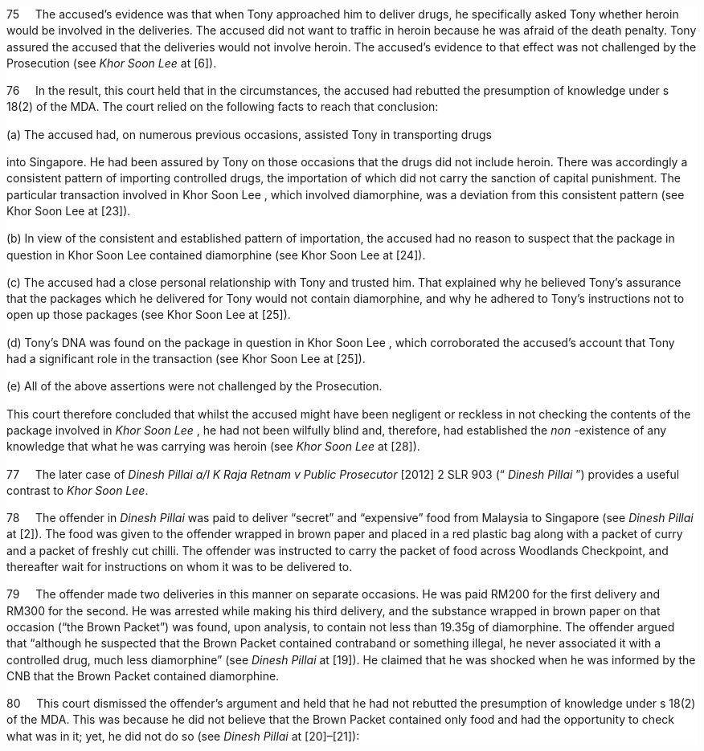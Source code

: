 75     The accused’s evidence was that when Tony approached him to deliver drugs, he specifically asked Tony whether heroin would be involved in the deliveries. The accused did not want to traffic in heroin because he was afraid of the death penalty. Tony assured the accused that the deliveries would not involve heroin. The accused’s evidence to that effect was not challenged by the Prosecution (see _Khor Soon Lee_ at [6]). 

76     In the result, this court held that in the circumstances, the accused had rebutted the presumption of knowledge under s 18(2) of the MDA. The court relied on the following facts to reach that conclusion: 

 (a) The accused had, on numerous previous occasions, assisted Tony in transporting drugs 


 into Singapore. He had been assured by Tony on those occasions that the drugs did not include heroin. There was accordingly a consistent pattern of importing controlled drugs, the importation of which did not carry the sanction of capital punishment. The particular transaction involved in Khor Soon Lee , which involved diamorphine, was a deviation from this consistent pattern (see Khor Soon Lee at [23]). 

 (b) In view of the consistent and established pattern of importation, the accused had no reason to suspect that the package in question in Khor Soon Lee contained diamorphine (see Khor Soon Lee at [24]). 

 (c) The accused had a close personal relationship with Tony and trusted him. That explained why he believed Tony’s assurance that the packages which he delivered for Tony would not contain diamorphine, and why he adhered to Tony’s instructions not to open up those packages (see Khor Soon Lee at [25]). 

 (d) Tony’s DNA was found on the package in question in Khor Soon Lee , which corroborated the accused’s account that Tony had a significant role in the transaction (see Khor Soon Lee at [25]). 

 (e) All of the above assertions were not challenged by the Prosecution. 

This court therefore concluded that whilst the accused might have been negligent or reckless in not checking the contents of the package involved in _Khor Soon Lee_ , he had not been wilfully blind and, therefore, had established the _non_ -existence of any knowledge that what he was carrying was heroin (see _Khor Soon Lee_ at [28]). 

77     The later case of _Dinesh Pillai a/l K Raja Retnam v Public Prosecutor_ <span class="citation">[2012] 2 SLR 903</span> (“ _Dinesh Pillai_ ”) provides a useful contrast to _Khor Soon Lee_. 

78     The offender in _Dinesh Pillai_ was paid to deliver “secret” and “expensive” food from Malaysia to Singapore (see _Dinesh Pillai_ at [2]). The food was given to the offender wrapped in brown paper and placed in a red plastic bag along with a packet of curry and a packet of freshly cut chilli. The offender was instructed to carry the packet of food across Woodlands Checkpoint, and thereafter wait for instructions on whom it was to be delivered to. 

79     The offender made two deliveries in this manner on separate occasions. He was paid RM200 for the first delivery and RM300 for the second. He was arrested while making his third delivery, and the substance wrapped in brown paper on that occasion (“the Brown Packet”) was found, upon analysis, to contain not less than 19.35g of diamorphine. The offender argued that “although he suspected that the Brown Packet contained contraband or something illegal, he never associated it with a controlled drug, much less diamorphine” (see _Dinesh Pillai_ at [19]). He claimed that he was shocked when he was informed by the CNB that the Brown Packet contained diamorphine. 

80     This court dismissed the offender’s argument and held that he had not rebutted the presumption of knowledge under s 18(2) of the MDA. This was because he did not believe that the Brown Packet contained only food and had the opportunity to check what was in it; yet, he did not do so (see _Dinesh Pillai_ at [20]–[21]): 
